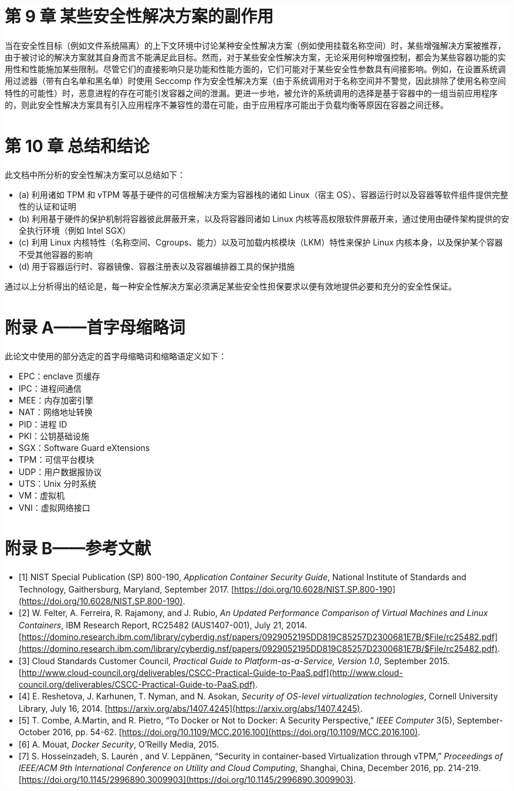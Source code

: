 # 第 9 章 某些安全性解决方案的副作用

当在安全性目标（例如文件系统隔离）的上下文环境中讨论某种安全性解决方案（例如使用挂载名称空间）时，某些增强解决方案被推荐，由于被讨论的解决方案就其自身而言不能满足此目标。然而，对于某些安全性解决方案，无论采用何种增强控制，都会为某些容器功能的实用性和性能施加某些限制。尽管它们的直接影响只是功能和性能方面的，它们可能对于某些安全性参数具有间接影响。例如，在设置系统调用过滤器（带有白名单和黑名单）时使用 Seccomp 作为安全性解决方案（由于系统调用对于名称空间并不警觉，因此排除了使用名称空间特性的可能性）时，恶意进程的存在可能引发容器之间的泄漏。更进一步地，被允许的系统调用的选择是基于容器中的一组当前应用程序的，则此安全性解决方案具有引入应用程序不兼容性的潜在可能，由于应用程序可能出于负载均衡等原因在容器之间迁移。

# 第 10 章 总结和结论

此文档中所分析的安全性解决方案可以总结如下：

* (a) 利用诸如 TPM 和 vTPM 等基于硬件的可信根解决方案为容器栈的诸如 Linux（宿主 OS）、容器运行时以及容器等软件组件提供完整性的认证和证明
* (b) 利用基于硬件的保护机制将容器彼此屏蔽开来，以及将容器同诸如 Linux 内核等高权限软件屏蔽开来，通过使用由硬件架构提供的安全执行环境（例如 Intel SGX）
* (c) 利用 Linux 内核特性（名称空间、Cgroups、能力）以及可加载内核模块（LKM）特性来保护 Linux 内核本身，以及保护某个容器不受其他容器的影响
* (d) 用于容器运行时、容器镜像、容器注册表以及容器编排器工具的保护措施

通过以上分析得出的结论是，每一种安全性解决方案必须满足某些安全性担保要求以便有效地提供必要和充分的安全性保证。

# 附录 A——首字母缩略词

此论文中使用的部分选定的首字母缩略词和缩略语定义如下：

* EPC：enclave 页缓存
* IPC：进程间通信
* MEE：内存加密引擎
* NAT：网络地址转换
* PID：进程 ID
* PKI：公钥基础设施
* SGX：Software Guard eXtensions
* TPM：可信平台模块
* UDP：用户数据报协议
* UTS：Unix 分时系统
* VM：虚拟机
* VNI：虚拟网络接口

# 附录 B——参考文献

* \[1\] NIST Special Publication (SP) 800-190, _Application Container Security Guide_, National Institute of Standards and Technology, Gaithersburg, Maryland, September 2017. [https://doi.org/10.6028/NIST.SP.800-190](https://doi.org/10.6028/NIST.SP.800-190).
* \[2\] W. Felter, A. Ferreira, R. Rajamony, and J. Rubio, _An Updated Performance Comparison of Virtual Machines and Linux Containers_, IBM Research Report, RC25482 (AUS1407-001), July 21, 2014. [https://domino.research.ibm.com/library/cyberdig.nsf/papers/0929052195DD819C85257D2300681E7B/$File/rc25482.pdf](https://domino.research.ibm.com/library/cyberdig.nsf/papers/0929052195DD819C85257D2300681E7B/$File/rc25482.pdf).
* \[3\] Cloud Standards Customer Council, _Practical Guide to Platform-as-a-Service, Version 1.0_, September 2015. [http://www.cloud-council.org/deliverables/CSCC-Practical-Guide-to-PaaS.pdf](http://www.cloud-council.org/deliverables/CSCC-Practical-Guide-to-PaaS.pdf).
* \[4\] E. Reshetova, J. Karhunen, T. Nyman, and N. Asokan, _Security of OS-level virtualization technologies_, Cornell University Library, July 16, 2014. [https://arxiv.org/abs/1407.4245](https://arxiv.org/abs/1407.4245).
* \[5\] T. Combe, A.Martin, and R. Pietro, “To Docker or Not to Docker: A Security Perspective,” _IEEE Computer_ 3(5), September-October 2016, pp. 54-62. [https://doi.org/10.1109/MCC.2016.100](https://doi.org/10.1109/MCC.2016.100).
* \[6\] A. Mouat, _Docker Security_, O’Reilly Media, 2015.
* \[7\] S. Hosseinzadeh, S. Laurén , and V. Leppänen, “Security in container-based Virtualization through vTPM,” _Proceedings of IEEE/ACM 9th International Conference on Utility and Cloud Computing_, Shanghai, China, December 2016, pp. 214-219. [https://doi.org/10.1145/2996890.3009903](https://doi.org/10.1145/2996890.3009903).